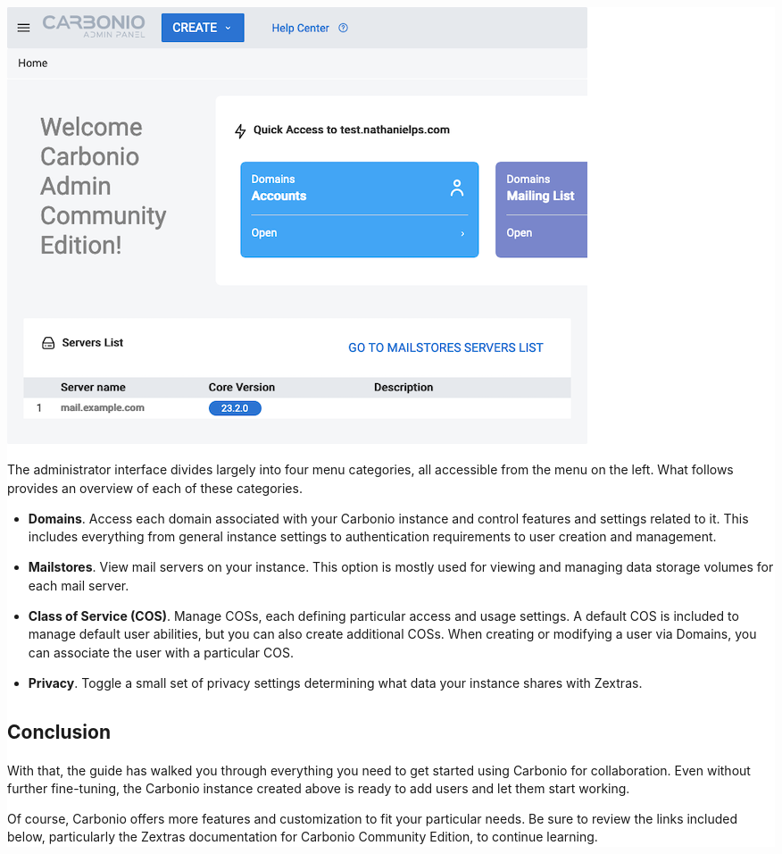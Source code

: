 [![The Carbonio administrator interface](carbonio-admin-dashboard_small.png)](carbonio-admin-dashboard.png)

The administrator interface divides largely into four menu categories, all accessible from the menu on the left. What follows provides an overview of each of these categories.

- **Domains**. Access each domain associated with your Carbonio instance and control features and settings related to it. This includes everything from general instance settings to authentication requirements to user creation and management.

- **Mailstores**. View mail servers on your instance. This option is mostly used for viewing and managing data storage volumes for each mail server.

- **Class of Service (COS)**. Manage COSs, each defining particular access and usage settings. A default COS is included to manage default user abilities, but you can also create additional COSs. When creating or modifying a user via Domains, you can associate the user with a particular COS.

- **Privacy**. Toggle a small set of privacy settings determining what data your instance shares with Zextras.

## Conclusion

With that, the guide has walked you through everything you need to get started using Carbonio for collaboration. Even without further fine-tuning, the Carbonio instance created above is ready to add users and let them start working.

Of course, Carbonio offers more features and customization to fit your particular needs. Be sure to review the links included below, particularly the Zextras documentation for Carbonio Community Edition, to continue learning.
